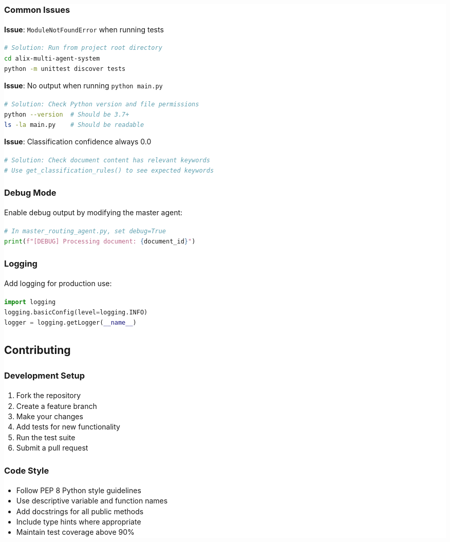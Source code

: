 ### Common Issues

**Issue**: `ModuleNotFoundError` when running tests
```bash
# Solution: Run from project root directory
cd alix-multi-agent-system
python -m unittest discover tests
```

**Issue**: No output when running `python main.py`
```bash
# Solution: Check Python version and file permissions
python --version  # Should be 3.7+
ls -la main.py    # Should be readable
```

**Issue**: Classification confidence always 0.0
```bash
# Solution: Check document content has relevant keywords
# Use get_classification_rules() to see expected keywords
```

### Debug Mode

Enable debug output by modifying the master agent:

```python
# In master_routing_agent.py, set debug=True
print(f"[DEBUG] Processing document: {document_id}")
```

### Logging

Add logging for production use:

```python
import logging
logging.basicConfig(level=logging.INFO)
logger = logging.getLogger(__name__)
```

## Contributing

### Development Setup

1. Fork the repository
2. Create a feature branch
3. Make your changes
4. Add tests for new functionality
5. Run the test suite
6. Submit a pull request

### Code Style

- Follow PEP 8 Python style guidelines
- Use descriptive variable and function names
- Add docstrings for all public methods
- Include type hints where appropriate
- Maintain test coverage above 90%
